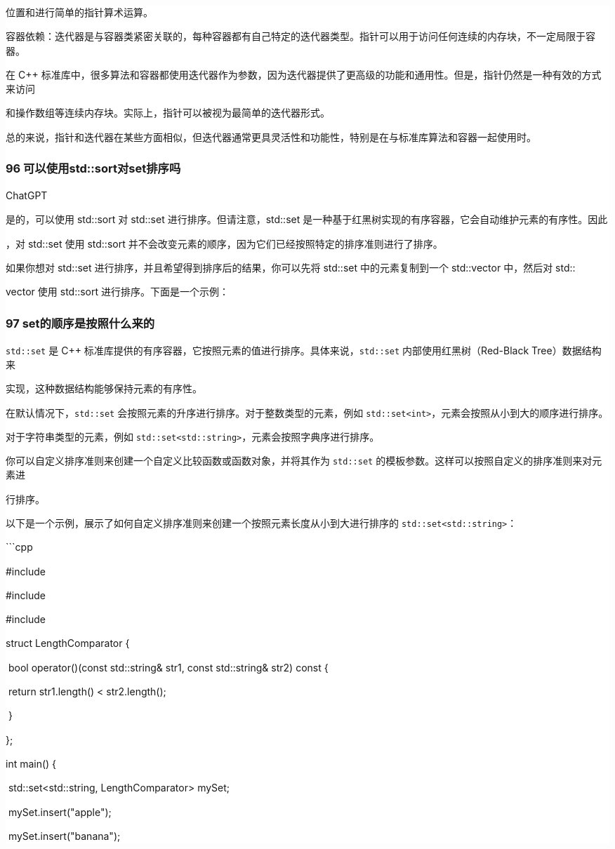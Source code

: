 位置和进行简单的指针算术运算。

容器依赖：迭代器是与容器类紧密关联的，每种容器都有自己特定的迭代器类型。指针可以用于访问任何连续的内存块，不一定局限于容器。

在 C++ 标准库中，很多算法和容器都使用迭代器作为参数，因为迭代器提供了更高级的功能和通用性。但是，指针仍然是一种有效的方式来访问

和操作数组等连续内存块。实际上，指针可以被视为最简单的迭代器形式。

总的来说，指针和迭代器在某些方面相似，但迭代器通常更具灵活性和功能性，特别是在与标准库算法和容器一起使用时。

### 96 可以使用std::sort对set排序吗

ChatGPT

是的，可以使用 std::sort 对 std::set 进行排序。但请注意，std::set 是一种基于红黑树实现的有序容器，它会自动维护元素的有序性。因此

，对 std::set 使用 std::sort 并不会改变元素的顺序，因为它们已经按照特定的排序准则进行了排序。

如果你想对 std::set 进行排序，并且希望得到排序后的结果，你可以先将 std::set 中的元素复制到一个 std::vector 中，然后对 std::

vector 使用 std::sort 进行排序。下面是一个示例：

### 97 set的顺序是按照什么来的

`std::set` 是 C++ 标准库提供的有序容器，它按照元素的值进行排序。具体来说，`std::set` 内部使用红黑树（Red-Black Tree）数据结构来

实现，这种数据结构能够保持元素的有序性。

在默认情况下，`std::set` 会按照元素的升序进行排序。对于整数类型的元素，例如 `std::set<int>`，元素会按照从小到大的顺序进行排序。

对于字符串类型的元素，例如 `std::set<std::string>`，元素会按照字典序进行排序。

你可以自定义排序准则来创建一个自定义比较函数或函数对象，并将其作为 `std::set` 的模板参数。这样可以按照自定义的排序准则来对元素进

行排序。

以下是一个示例，展示了如何自定义排序准则来创建一个按照元素长度从小到大进行排序的 `std::set<std::string>`：

\```cpp

\#include <iostream>

\#include <set>

\#include <string>

struct LengthComparator {

​    bool operator()(const std::string& str1, const std::string& str2) const {

​        return str1.length() < str2.length();

​    }

};

int main() {

​    std::set<std::string, LengthComparator> mySet;

​    mySet.insert("apple");

​    mySet.insert("banana");

